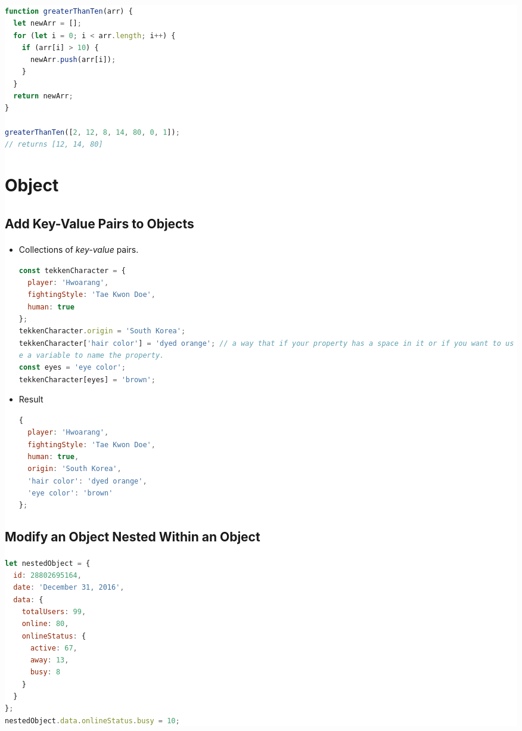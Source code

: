 ```js
function greaterThanTen(arr) {
  let newArr = [];
  for (let i = 0; i < arr.length; i++) {
    if (arr[i] > 10) {
      newArr.push(arr[i]);
    }
  }
  return newArr;
}

greaterThanTen([2, 12, 8, 14, 80, 0, 1]);
// returns [12, 14, 80]
```

# Object

## Add Key-Value Pairs to Objects

* Collections of *key-value* pairs.

  ```js
  const tekkenCharacter = {
    player: 'Hwoarang',
    fightingStyle: 'Tae Kwon Doe',
    human: true
  };
  tekkenCharacter.origin = 'South Korea';
  tekkenCharacter['hair color'] = 'dyed orange'; // a way that if your property has a space in it or if you want to use a variable to name the property.
  const eyes = 'eye color';
  tekkenCharacter[eyes] = 'brown';
  ```

* Result

  ```js
  {
    player: 'Hwoarang',
    fightingStyle: 'Tae Kwon Doe',
    human: true,
    origin: 'South Korea',
    'hair color': 'dyed orange',
    'eye color': 'brown'
  };
  ```

## Modify an Object Nested Within an Object

```js
let nestedObject = {
  id: 28802695164,
  date: 'December 31, 2016',
  data: {
    totalUsers: 99,
    online: 80,
    onlineStatus: {
      active: 67,
      away: 13,
      busy: 8
    }
  }
};
nestedObject.data.onlineStatus.busy = 10;
```
